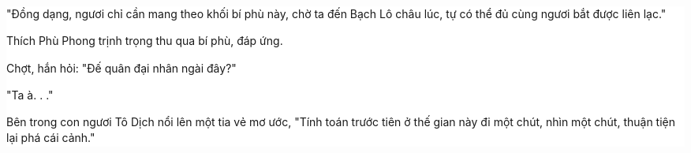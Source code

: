 "Đồng dạng, ngươi chỉ cần mang theo khối bí phù này, chờ ta đến Bạch Lô châu lúc, tự có thể đủ cùng ngươi bắt được liên lạc."

Thích Phù Phong trịnh trọng thu qua bí phù, đáp ứng.

Chợt, hắn hỏi: "Đế quân đại nhân ngài đây?"

"Ta à. . ."

Bên trong con ngươi Tô Dịch nổi lên một tia vẻ mơ ước, "Tính toán trước tiên ở thế gian này đi một chút, nhìn một chút, thuận tiện lại phá cái cảnh."




